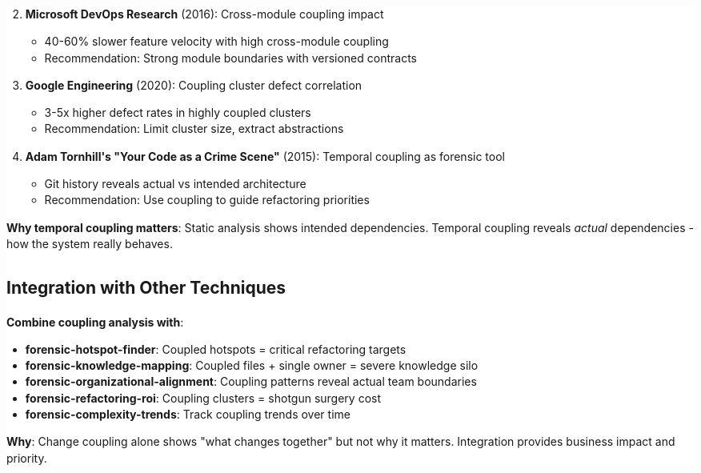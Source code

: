 2. **Microsoft DevOps Research** (2016): Cross-module coupling impact
   - 40-60% slower feature velocity with high cross-module coupling
   - Recommendation: Strong module boundaries with versioned contracts

3. **Google Engineering** (2020): Coupling cluster defect correlation
   - 3-5x higher defect rates in highly coupled clusters
   - Recommendation: Limit cluster size, extract abstractions

4. **Adam Tornhill's "Your Code as a Crime Scene"** (2015): Temporal coupling as forensic tool
   - Git history reveals actual vs intended architecture
   - Recommendation: Use coupling to guide refactoring priorities

**Why temporal coupling matters**: Static analysis shows intended dependencies. Temporal coupling reveals *actual* dependencies - how the system really behaves.

## Integration with Other Techniques

**Combine coupling analysis with**:

- **forensic-hotspot-finder**: Coupled hotspots = critical refactoring targets
- **forensic-knowledge-mapping**: Coupled files + single owner = severe knowledge silo
- **forensic-organizational-alignment**: Coupling patterns reveal actual team boundaries
- **forensic-refactoring-roi**: Coupling clusters = shotgun surgery cost
- **forensic-complexity-trends**: Track coupling trends over time

**Why**: Change coupling alone shows "what changes together" but not why it matters. Integration provides business impact and priority.

